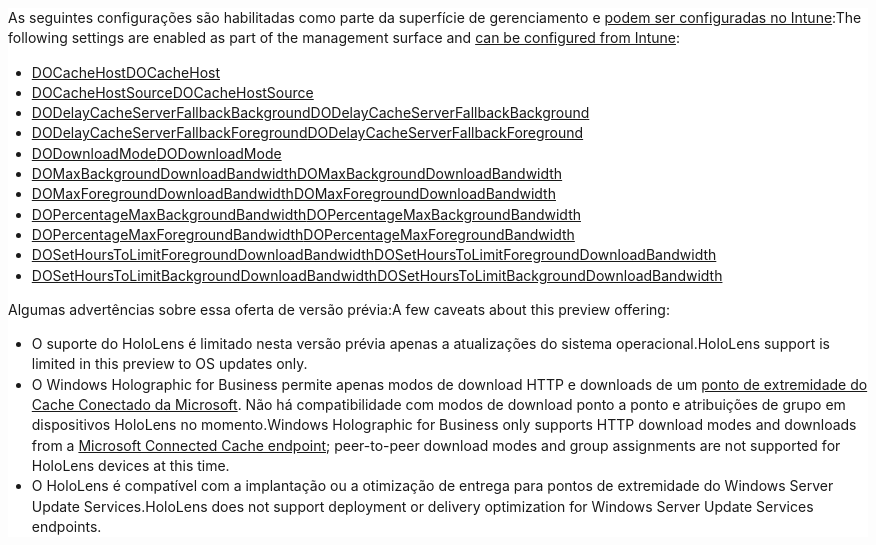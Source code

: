 <span data-ttu-id="1f66e-236">As seguintes configurações são habilitadas como parte da superfície de gerenciamento e [podem ser configuradas no Intune](/mem/intune/configuration/delivery-optimization-settings):</span><span class="sxs-lookup"><span data-stu-id="1f66e-236">The following settings are enabled as part of the management surface and [can be configured from Intune](/mem/intune/configuration/delivery-optimization-settings):</span></span>

- [<span data-ttu-id="1f66e-237">DOCacheHost</span><span class="sxs-lookup"><span data-stu-id="1f66e-237">DOCacheHost</span></span>](/windows/client-management/mdm/policy-csp-deliveryoptimization#deliveryoptimization-docachehost)
- [<span data-ttu-id="1f66e-238">DOCacheHostSource</span><span class="sxs-lookup"><span data-stu-id="1f66e-238">DOCacheHostSource</span></span>](/windows/client-management/mdm/policy-csp-deliveryoptimization#deliveryoptimization-docachehostsource)
- [<span data-ttu-id="1f66e-239">DODelayCacheServerFallbackBackground</span><span class="sxs-lookup"><span data-stu-id="1f66e-239">DODelayCacheServerFallbackBackground</span></span>](/windows/client-management/mdm/policy-csp-deliveryoptimization#deliveryoptimization-dodelaycacheserverfallbackbackground)
- [<span data-ttu-id="1f66e-240">DODelayCacheServerFallbackForeground</span><span class="sxs-lookup"><span data-stu-id="1f66e-240">DODelayCacheServerFallbackForeground</span></span>](/windows/client-management/mdm/policy-csp-deliveryoptimization#deliveryoptimization-dodelaycacheserverfallbackforeground)
- [<span data-ttu-id="1f66e-241">DODownloadMode</span><span class="sxs-lookup"><span data-stu-id="1f66e-241">DODownloadMode</span></span>](/windows/client-management/mdm/policy-csp-deliveryoptimization#deliveryoptimization-dodownloadmode)
- [<span data-ttu-id="1f66e-242">DOMaxBackgroundDownloadBandwidth</span><span class="sxs-lookup"><span data-stu-id="1f66e-242">DOMaxBackgroundDownloadBandwidth</span></span>](/windows/client-management/mdm/policy-csp-deliveryoptimization#deliveryoptimization-domaxbackgrounddownloadbandwidth)
- [<span data-ttu-id="1f66e-243">DOMaxForegroundDownloadBandwidth</span><span class="sxs-lookup"><span data-stu-id="1f66e-243">DOMaxForegroundDownloadBandwidth</span></span>](/windows/client-management/mdm/policy-csp-deliveryoptimization#deliveryoptimization-domaxforegrounddownloadbandwidth)
- [<span data-ttu-id="1f66e-244">DOPercentageMaxBackgroundBandwidth</span><span class="sxs-lookup"><span data-stu-id="1f66e-244">DOPercentageMaxBackgroundBandwidth</span></span>](/windows/client-management/mdm/policy-csp-deliveryoptimization#deliveryoptimization-dopercentagemaxbackgroundbandwidth)
- [<span data-ttu-id="1f66e-245">DOPercentageMaxForegroundBandwidth</span><span class="sxs-lookup"><span data-stu-id="1f66e-245">DOPercentageMaxForegroundBandwidth</span></span>](/windows/client-management/mdm/policy-csp-deliveryoptimization#deliveryoptimization-dopercentagemaxforegroundbandwidth)
- [<span data-ttu-id="1f66e-246">DOSetHoursToLimitForegroundDownloadBandwidth</span><span class="sxs-lookup"><span data-stu-id="1f66e-246">DOSetHoursToLimitForegroundDownloadBandwidth</span></span>](/windows/client-management/mdm/policy-csp-deliveryoptimization#deliveryoptimization-dosethourstolimitforegrounddownloadbandwidth)
- [<span data-ttu-id="1f66e-247">DOSetHoursToLimitBackgroundDownloadBandwidth</span><span class="sxs-lookup"><span data-stu-id="1f66e-247">DOSetHoursToLimitBackgroundDownloadBandwidth</span></span>](/windows/client-management/mdm/policy-csp-deliveryoptimization#deliveryoptimization-dosethourstolimitbackgrounddownloadbandwidth)

<span data-ttu-id="1f66e-248">Algumas advertências sobre essa oferta de versão prévia:</span><span class="sxs-lookup"><span data-stu-id="1f66e-248">A few caveats about this preview offering:</span></span>

- <span data-ttu-id="1f66e-249">O suporte do HoloLens é limitado nesta versão prévia apenas a atualizações do sistema operacional.</span><span class="sxs-lookup"><span data-stu-id="1f66e-249">HoloLens support is limited in this preview to OS updates only.</span></span>
- <span data-ttu-id="1f66e-250">O Windows Holographic for Business permite apenas modos de download HTTP e downloads de um [ponto de extremidade do Cache Conectado da Microsoft](/mem/configmgr/core/plan-design/hierarchy/microsoft-connected-cache). Não há compatibilidade com modos de download ponto a ponto e atribuições de grupo em dispositivos HoloLens no momento.</span><span class="sxs-lookup"><span data-stu-id="1f66e-250">Windows Holographic for Business only supports HTTP download modes and downloads from a [Microsoft Connected Cache endpoint](/mem/configmgr/core/plan-design/hierarchy/microsoft-connected-cache); peer-to-peer download modes and group assignments are not supported for HoloLens devices at this time.</span></span>
- <span data-ttu-id="1f66e-251">O HoloLens é compatível com a implantação ou a otimização de entrega para pontos de extremidade do Windows Server Update Services.</span><span class="sxs-lookup"><span data-stu-id="1f66e-251">HoloLens does not support deployment or delivery optimization for Windows Server Update Services endpoints.</span></span>